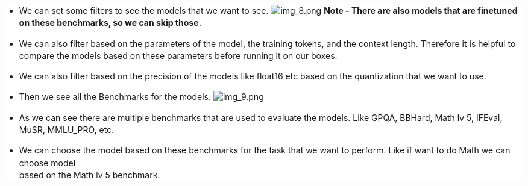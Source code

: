 - We can set some filters to see the models that we want to see.
![img_8.png](img_8.png)
**Note - There are also models that are finetuned on these benchmarks, so we can skip those.**

- We can also filter based on the parameters of the model, the training tokens, and the context length. 
  Therefore it is helpful to compare the models based on these parameters before running it on our boxes.

- We can also filter based on the precision of the models like float16 etc based on the quantization that we want to use.

- Then we see all the Benchmarks for the models.
![img_9.png](img_9.png)

- As we can see there are multiple benchmarks that are used to evaluate the models. Like GPQA, BBHard, Math lv 5, IFEval, MuSR, MMLU_PRO, etc.
- We can choose the model based on these benchmarks for the task that we want to perform. Like if want to do Math we can choose model\
   based on the Math lv 5 benchmark.

